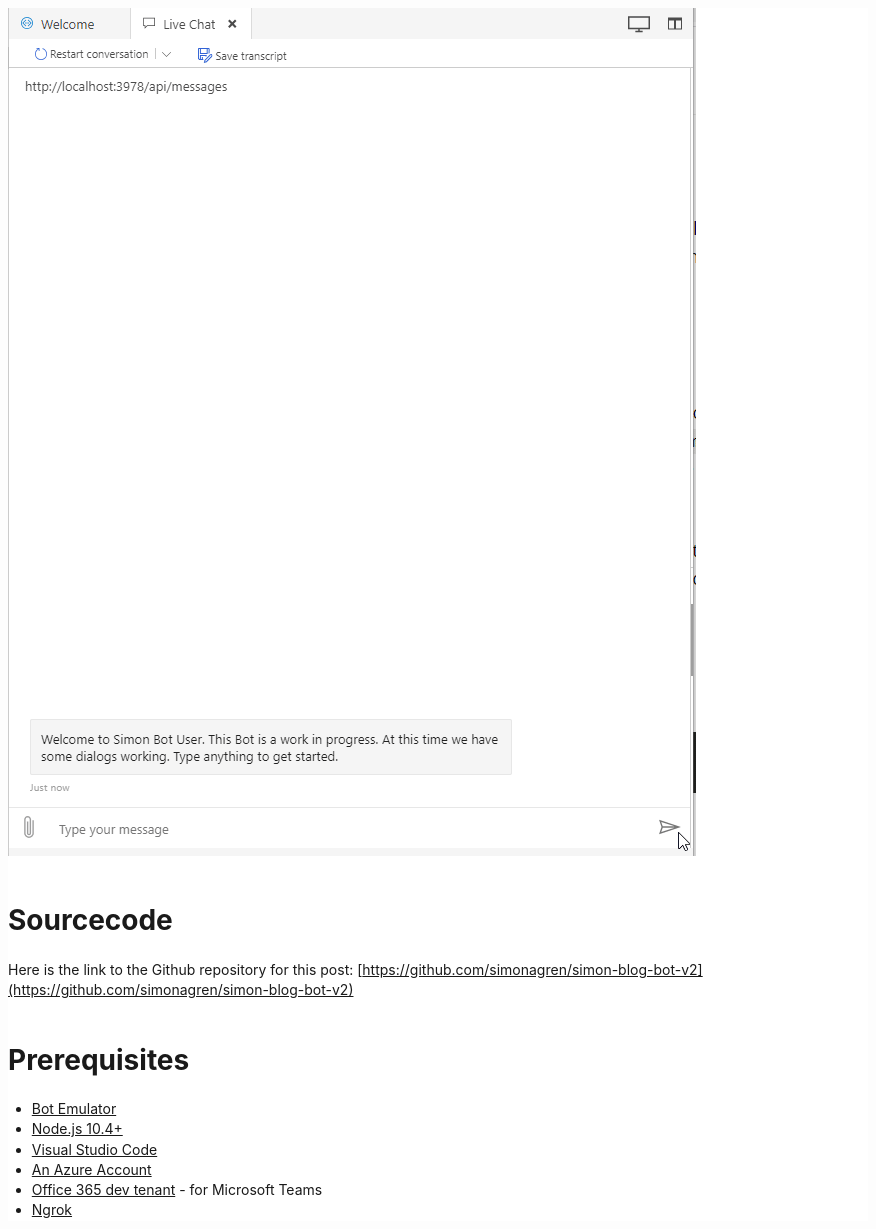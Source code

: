 <img src="./bot.gif"/>


# Sourcecode
Here is the link to the Github repository for this post: [https://github.com/simonagren/simon-blog-bot-v2](https://github.com/simonagren/simon-blog-bot-v2)

# Prerequisites 
- [Bot Emulator](https://aka.ms/Emulator-wiki-getting-started)
- [Node.js 10.4+](https://nodejs.org/en/download/)
- [Visual Studio Code](https://code.visualstudio.com/)
- [An Azure Account](https://azure.microsoft.com/free/)
- [Office 365 dev tenant](https://developer.microsoft.com/office/dev-program) - for Microsoft Teams
- [Ngrok](https://ngrok.com/download)
